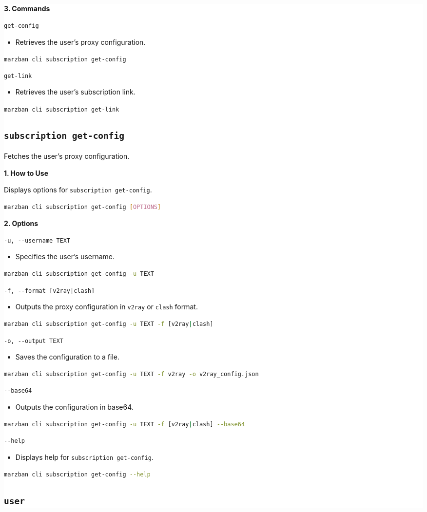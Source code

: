 **3. Commands**

`get-config`
- Retrieves the user’s proxy configuration.
```bash
marzban cli subscription get-config
```

`get-link`
- Retrieves the user’s subscription link.
```bash
marzban cli subscription get-link
```

## `subscription get-config`
Fetches the user’s proxy configuration.

**1. How to Use**

Displays options for `subscription get-config`.
```bash
marzban cli subscription get-config [OPTIONS]
```

**2. Options**

`-u, --username TEXT`
- Specifies the user’s username.
```bash
marzban cli subscription get-config -u TEXT
```

`-f, --format [v2ray|clash]`
- Outputs the proxy configuration in `v2ray` or `clash` format.
```bash
marzban cli subscription get-config -u TEXT -f [v2ray|clash]
```

`-o, --output TEXT`
- Saves the configuration to a file.
```bash
marzban cli subscription get-config -u TEXT -f v2ray -o v2ray_config.json
```

`--base64`
- Outputs the configuration in base64.
```bash
marzban cli subscription get-config -u TEXT -f [v2ray|clash] --base64
```

`--help`
- Displays help for `subscription get-config`.
```bash
marzban cli subscription get-config --help
```

## `user`
